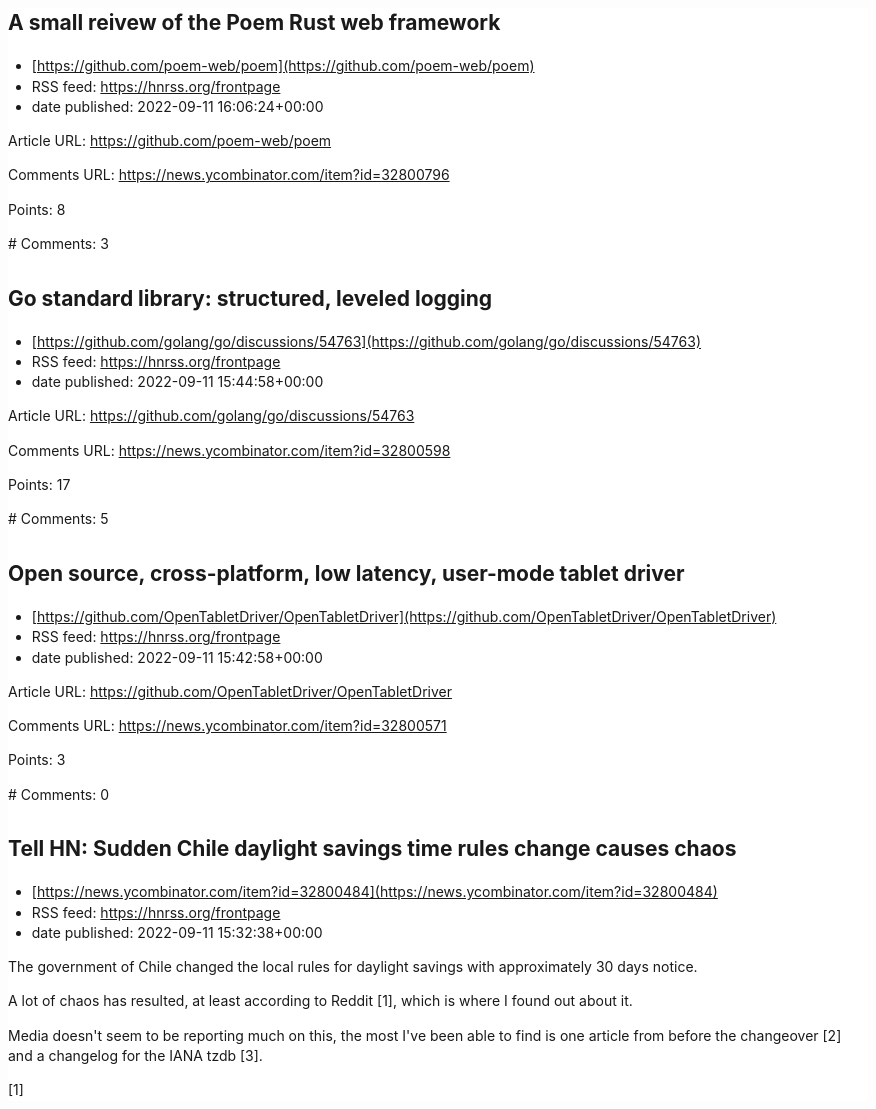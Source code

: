 ## A small reivew of the Poem Rust web framework
 - [https://github.com/poem-web/poem](https://github.com/poem-web/poem)
 - RSS feed: https://hnrss.org/frontpage
 - date published: 2022-09-11 16:06:24+00:00

<p>Article URL: <a href="https://github.com/poem-web/poem">https://github.com/poem-web/poem</a></p>
<p>Comments URL: <a href="https://news.ycombinator.com/item?id=32800796">https://news.ycombinator.com/item?id=32800796</a></p>
<p>Points: 8</p>
<p># Comments: 3</p>

## Go standard library: structured, leveled logging
 - [https://github.com/golang/go/discussions/54763](https://github.com/golang/go/discussions/54763)
 - RSS feed: https://hnrss.org/frontpage
 - date published: 2022-09-11 15:44:58+00:00

<p>Article URL: <a href="https://github.com/golang/go/discussions/54763">https://github.com/golang/go/discussions/54763</a></p>
<p>Comments URL: <a href="https://news.ycombinator.com/item?id=32800598">https://news.ycombinator.com/item?id=32800598</a></p>
<p>Points: 17</p>
<p># Comments: 5</p>

## Open source, cross-platform, low latency, user-mode tablet driver
 - [https://github.com/OpenTabletDriver/OpenTabletDriver](https://github.com/OpenTabletDriver/OpenTabletDriver)
 - RSS feed: https://hnrss.org/frontpage
 - date published: 2022-09-11 15:42:58+00:00

<p>Article URL: <a href="https://github.com/OpenTabletDriver/OpenTabletDriver">https://github.com/OpenTabletDriver/OpenTabletDriver</a></p>
<p>Comments URL: <a href="https://news.ycombinator.com/item?id=32800571">https://news.ycombinator.com/item?id=32800571</a></p>
<p>Points: 3</p>
<p># Comments: 0</p>

## Tell HN: Sudden Chile daylight savings time rules change causes chaos
 - [https://news.ycombinator.com/item?id=32800484](https://news.ycombinator.com/item?id=32800484)
 - RSS feed: https://hnrss.org/frontpage
 - date published: 2022-09-11 15:32:38+00:00

<p>The government of Chile changed the local rules for daylight savings with approximately 30 days notice.<p>A lot of chaos has resulted, at least according to Reddit [1], which is where I found out about it.<p>Media doesn't seem to be reporting much on this, the most I've been able to find is one article from before the changeover [2] and a changelog for the IANA tzdb [3].<p>[1] <a href="https://old.reddit.com/r/talesfromtechsupport/comments/x9kr42/that_time_the_chilean_government_messed_with/"


[1]: https://news.ycombinator.com/item?id=18537512
[2]: https://news.ycombinator.com/item?id=18271167</p>